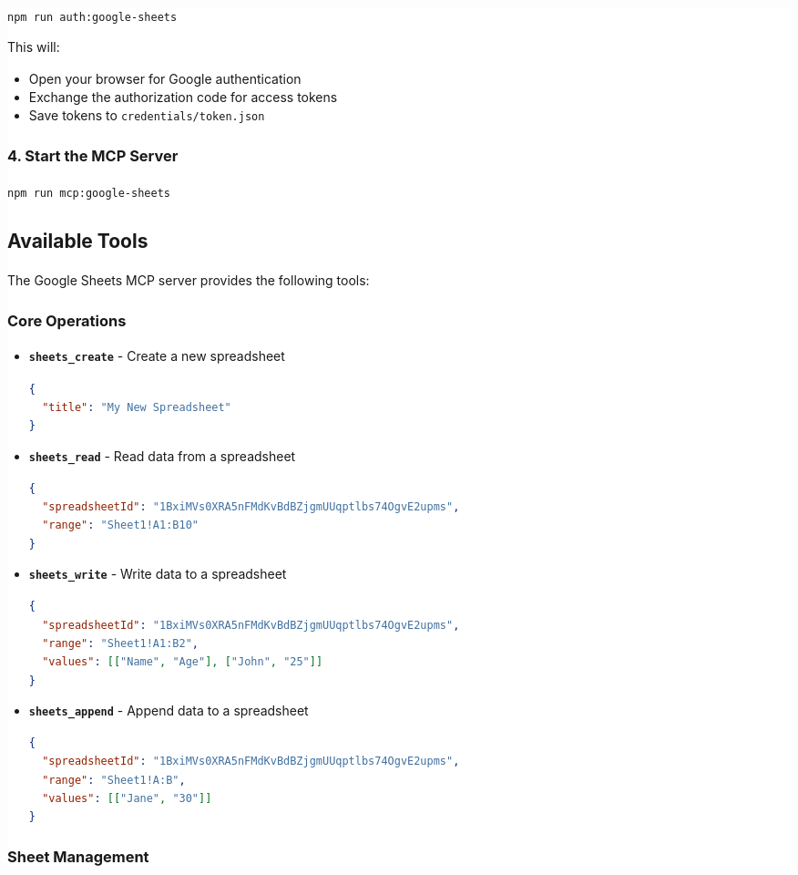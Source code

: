 ```bash
npm run auth:google-sheets
```

This will:
- Open your browser for Google authentication
- Exchange the authorization code for access tokens
- Save tokens to `credentials/token.json`

### 4. Start the MCP Server

```bash
npm run mcp:google-sheets
```

## Available Tools

The Google Sheets MCP server provides the following tools:

### Core Operations

- **`sheets_create`** - Create a new spreadsheet
  ```json
  {
    "title": "My New Spreadsheet"
  }
  ```

- **`sheets_read`** - Read data from a spreadsheet
  ```json
  {
    "spreadsheetId": "1BxiMVs0XRA5nFMdKvBdBZjgmUUqptlbs74OgvE2upms",
    "range": "Sheet1!A1:B10"
  }
  ```

- **`sheets_write`** - Write data to a spreadsheet
  ```json
  {
    "spreadsheetId": "1BxiMVs0XRA5nFMdKvBdBZjgmUUqptlbs74OgvE2upms",
    "range": "Sheet1!A1:B2",
    "values": [["Name", "Age"], ["John", "25"]]
  }
  ```

- **`sheets_append`** - Append data to a spreadsheet
  ```json
  {
    "spreadsheetId": "1BxiMVs0XRA5nFMdKvBdBZjgmUUqptlbs74OgvE2upms",
    "range": "Sheet1!A:B",
    "values": [["Jane", "30"]]
  }
  ```

### Sheet Management
